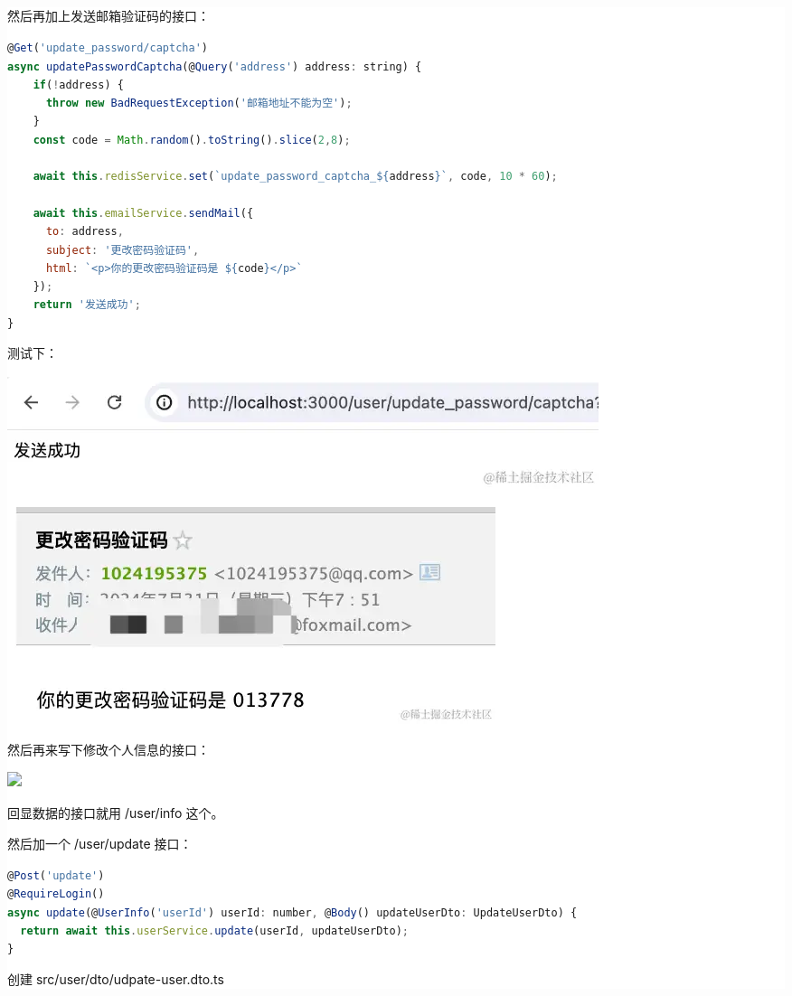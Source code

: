 然后再加上发送邮箱验证码的接口：
```javascript
@Get('update_password/captcha')
async updatePasswordCaptcha(@Query('address') address: string) {
    if(!address) {
      throw new BadRequestException('邮箱地址不能为空');
    }
    const code = Math.random().toString().slice(2,8);

    await this.redisService.set(`update_password_captcha_${address}`, code, 10 * 60);

    await this.emailService.sendMail({
      to: address,
      subject: '更改密码验证码',
      html: `<p>你的更改密码验证码是 ${code}</p>`
    });
    return '发送成功';
}
```

测试下：

![](./images/9cf210e6add52091df4b38a42e2e80e0.webp )

![](./images/e2057debf16c778705aa1593b2ab4b73.webp )

然后再来写下修改个人信息的接口：

![](<https://p9-juejin.byteimg.com/tos-cn-i-k3u1fbpfcp/26ce08e936b34f138187ce4a2c520ced~tplv-k3u1fbpfcp-jj-mark:0:0:0:0:q75.image#?w=1208&h=844&s=41235&e=png&b=ffffff>)

回显数据的接口就用 /user/info 这个。

然后加一个 /user/update 接口：

```javascript
@Post('update')
@RequireLogin()
async update(@UserInfo('userId') userId: number, @Body() updateUserDto: UpdateUserDto) {
  return await this.userService.update(userId, updateUserDto); 
}
```
创建 src/user/dto/udpate-user.dto.ts
